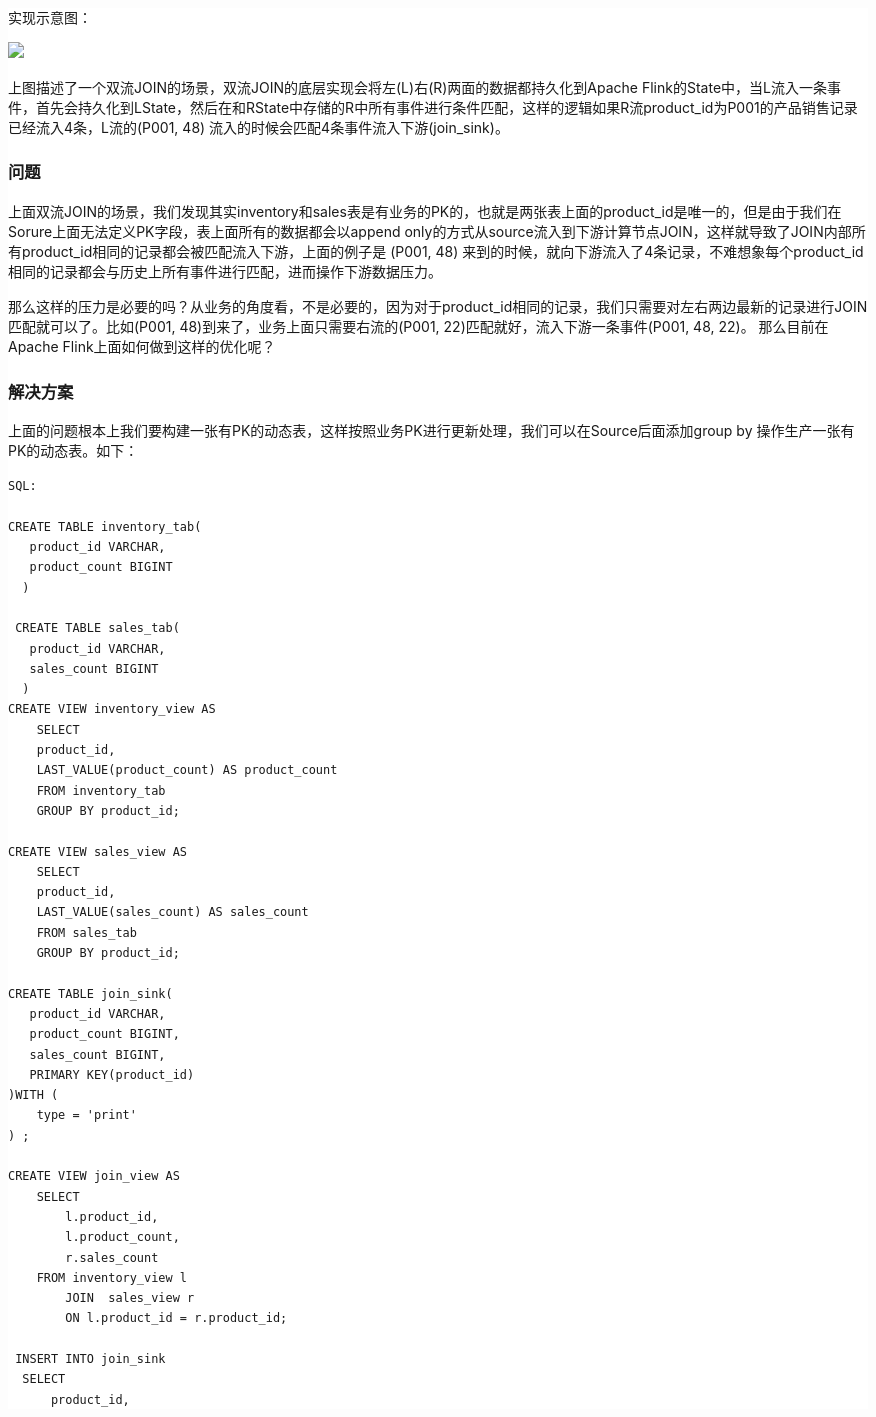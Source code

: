 实现示意图：

![](B5F9DD64-3574-480A-A409-BEE96561091B.png)

上图描述了一个双流JOIN的场景，双流JOIN的底层实现会将左(L)右(R)两面的数据都持久化到Apache Flink的State中，当L流入一条事件，首先会持久化到LState，然后在和RState中存储的R中所有事件进行条件匹配，这样的逻辑如果R流product_id为P001的产品销售记录已经流入4条，L流的(P001, 48) 流入的时候会匹配4条事件流入下游(join_sink)。

### 问题
上面双流JOIN的场景，我们发现其实inventory和sales表是有业务的PK的，也就是两张表上面的product_id是唯一的，但是由于我们在Sorure上面无法定义PK字段，表上面所有的数据都会以append only的方式从source流入到下游计算节点JOIN，这样就导致了JOIN内部所有product_id相同的记录都会被匹配流入下游，上面的例子是 (P001, 48) 来到的时候，就向下游流入了4条记录，不难想象每个product_id相同的记录都会与历史上所有事件进行匹配，进而操作下游数据压力。

那么这样的压力是必要的吗？从业务的角度看，不是必要的，因为对于product_id相同的记录，我们只需要对左右两边最新的记录进行JOIN匹配就可以了。比如(P001, 48)到来了，业务上面只需要右流的(P001, 22)匹配就好，流入下游一条事件(P001, 48, 22)。 那么目前在Apache Flink上面如何做到这样的优化呢？

### 解决方案
上面的问题根本上我们要构建一张有PK的动态表，这样按照业务PK进行更新处理，我们可以在Source后面添加group by 操作生产一张有PK的动态表。如下：
```
SQL:

CREATE TABLE inventory_tab(
   product_id VARCHAR,
   product_count BIGINT
  ) 

 CREATE TABLE sales_tab(
   product_id VARCHAR,
   sales_count BIGINT
  )
CREATE VIEW inventory_view AS
    SELECT 
    product_id,
    LAST_VALUE(product_count) AS product_count
    FROM inventory_tab
    GROUP BY product_id;

CREATE VIEW sales_view AS
    SELECT 
    product_id,
    LAST_VALUE(sales_count) AS sales_count
    FROM sales_tab
    GROUP BY product_id;

CREATE TABLE join_sink(
   product_id VARCHAR, 
   product_count BIGINT,
   sales_count BIGINT,
   PRIMARY KEY(product_id)
)WITH (
    type = 'print'
) ;

CREATE VIEW join_view AS
    SELECT
        l.product_id, 
        l.product_count,
        r.sales_count
    FROM inventory_view l 
        JOIN  sales_view r 
        ON l.product_id = r.product_id;

 INSERT INTO join_sink 
  SELECT 
      product_id, 
```